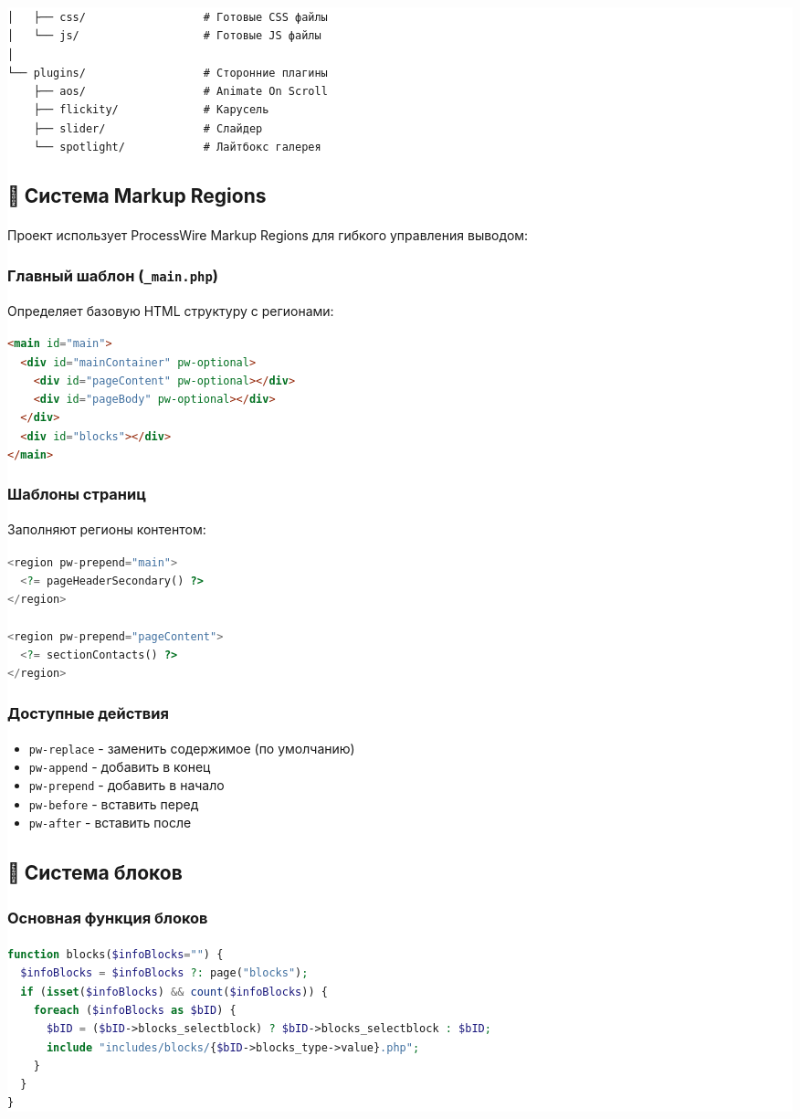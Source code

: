 ```
│   ├── css/                  # Готовые CSS файлы
│   └── js/                   # Готовые JS файлы
│
└── plugins/                  # Сторонние плагины
    ├── aos/                  # Animate On Scroll
    ├── flickity/             # Карусель
    ├── slider/               # Слайдер
    └── spotlight/            # Лайтбокс галерея
```

## 🎯 Система Markup Regions

Проект использует ProcessWire Markup Regions для гибкого управления выводом:

### Главный шаблон (`_main.php`)
Определяет базовую HTML структуру с регионами:

```html
<main id="main">
  <div id="mainContainer" pw-optional>
    <div id="pageContent" pw-optional></div>
    <div id="pageBody" pw-optional></div>
  </div>
  <div id="blocks"></div>
</main>
```

### Шаблоны страниц
Заполняют регионы контентом:

```php
<region pw-prepend="main">
  <?= pageHeaderSecondary() ?>
</region>

<region pw-prepend="pageContent">
  <?= sectionContacts() ?>
</region>
```

### Доступные действия
- `pw-replace` - заменить содержимое (по умолчанию)
- `pw-append` - добавить в конец
- `pw-prepend` - добавить в начало
- `pw-before` - вставить перед
- `pw-after` - вставить после

## 🧩 Система блоков

### Основная функция блоков
```php
function blocks($infoBlocks="") {
  $infoBlocks = $infoBlocks ?: page("blocks");
  if (isset($infoBlocks) && count($infoBlocks)) {
    foreach ($infoBlocks as $bID) {
      $bID = ($bID->blocks_selectblock) ? $bID->blocks_selectblock : $bID;
      include "includes/blocks/{$bID->blocks_type->value}.php";
    }
  }
}
```

